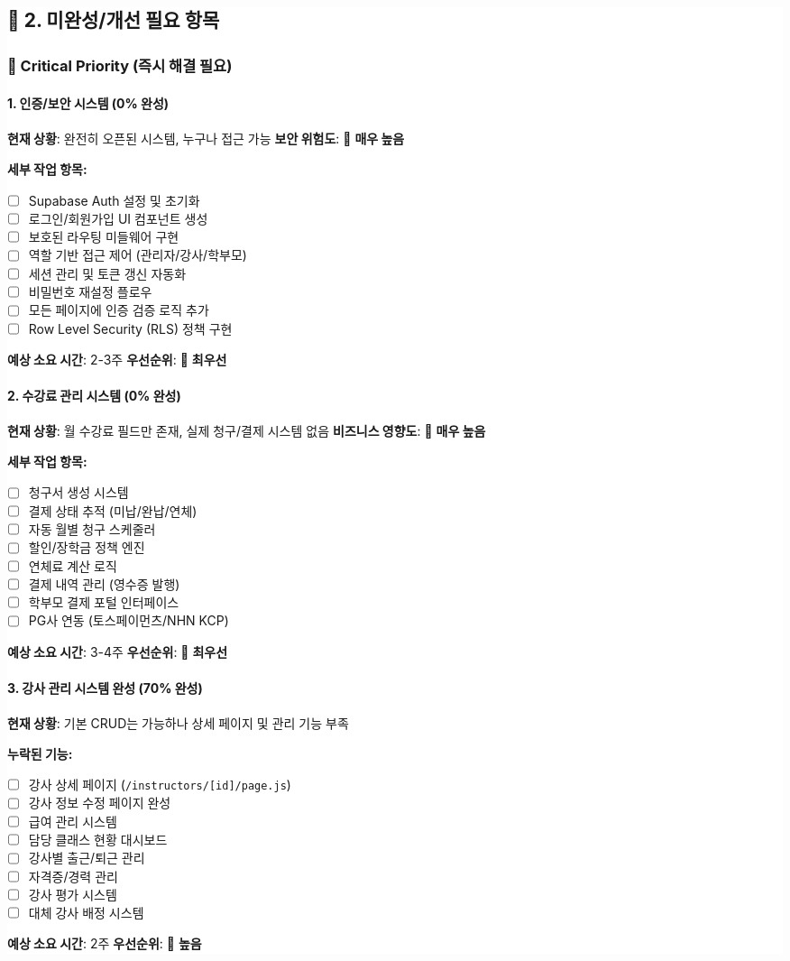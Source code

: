
## 🔴 2. 미완성/개선 필요 항목

### 🚨 Critical Priority (즉시 해결 필요)

#### 1. **인증/보안 시스템 (0% 완성)** 
**현재 상황**: 완전히 오픈된 시스템, 누구나 접근 가능
**보안 위험도**: 🚨 **매우 높음**

**세부 작업 항목:**
- [ ] Supabase Auth 설정 및 초기화
- [ ] 로그인/회원가입 UI 컴포넌트 생성
- [ ] 보호된 라우팅 미들웨어 구현  
- [ ] 역할 기반 접근 제어 (관리자/강사/학부모)
- [ ] 세션 관리 및 토큰 갱신 자동화
- [ ] 비밀번호 재설정 플로우
- [ ] 모든 페이지에 인증 검증 로직 추가
- [ ] Row Level Security (RLS) 정책 구현

**예상 소요 시간**: 2-3주
**우선순위**: 🚨 **최우선**

#### 2. **수강료 관리 시스템 (0% 완성)**
**현재 상황**: 월 수강료 필드만 존재, 실제 청구/결제 시스템 없음
**비즈니스 영향도**: 🚨 **매우 높음**

**세부 작업 항목:**
- [ ] 청구서 생성 시스템
- [ ] 결제 상태 추적 (미납/완납/연체)
- [ ] 자동 월별 청구 스케줄러
- [ ] 할인/장학금 정책 엔진
- [ ] 연체료 계산 로직
- [ ] 결제 내역 관리 (영수증 발행)
- [ ] 학부모 결제 포털 인터페이스
- [ ] PG사 연동 (토스페이먼츠/NHN KCP)

**예상 소요 시간**: 3-4주
**우선순위**: 🚨 **최우선**

#### 3. **강사 관리 시스템 완성 (70% 완성)**
**현재 상황**: 기본 CRUD는 가능하나 상세 페이지 및 관리 기능 부족

**누락된 기능:**
- [ ] 강사 상세 페이지 (`/instructors/[id]/page.js`)
- [ ] 강사 정보 수정 페이지 완성
- [ ] 급여 관리 시스템
- [ ] 담당 클래스 현황 대시보드
- [ ] 강사별 출근/퇴근 관리
- [ ] 자격증/경력 관리
- [ ] 강사 평가 시스템
- [ ] 대체 강사 배정 시스템

**예상 소요 시간**: 2주
**우선순위**: 🚨 **높음**
